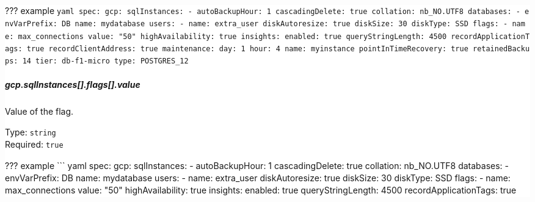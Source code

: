 ??? example
    ``` yaml
    spec:
      gcp:
        sqlInstances:
          - autoBackupHour: 1
            cascadingDelete: true
            collation: nb_NO.UTF8
            databases:
              - envVarPrefix: DB
                name: mydatabase
                users:
                  - name: extra_user
            diskAutoresize: true
            diskSize: 30
            diskType: SSD
            flags:
              - name: max_connections
                value: "50"
            highAvailability: true
            insights:
              enabled: true
              queryStringLength: 4500
              recordApplicationTags: true
              recordClientAddress: true
            maintenance:
              day: 1
              hour: 4
            name: myinstance
            pointInTimeRecovery: true
            retainedBackups: 14
            tier: db-f1-micro
            type: POSTGRES_12
    ```

##### gcp.sqlInstances[].flags[].value
Value of the flag.

Type: `string`<br />
Required: `true`<br />

??? example
    ``` yaml
    spec:
      gcp:
        sqlInstances:
          - autoBackupHour: 1
            cascadingDelete: true
            collation: nb_NO.UTF8
            databases:
              - envVarPrefix: DB
                name: mydatabase
                users:
                  - name: extra_user
            diskAutoresize: true
            diskSize: 30
            diskType: SSD
            flags:
              - name: max_connections
                value: "50"
            highAvailability: true
            insights:
              enabled: true
              queryStringLength: 4500
              recordApplicationTags: true